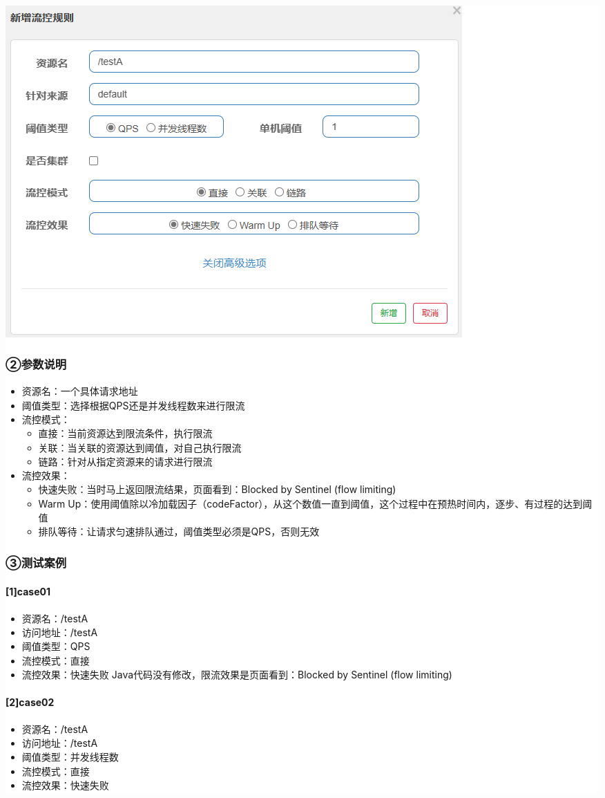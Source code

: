 ![images](./images/img199.png)

### ②参数说明
- 资源名：一个具体请求地址
- 阈值类型：选择根据QPS还是并发线程数来进行限流
- 流控模式：
	- 直接：当前资源达到限流条件，执行限流
	- 关联：当关联的资源达到阈值，对自己执行限流
	- 链路：针对从指定资源来的请求进行限流
- 流控效果：
	- 快速失败：当时马上返回限流结果，页面看到：Blocked by Sentinel (flow limiting)
	- Warm Up：使用阈值除以冷加载因子（codeFactor），从这个数值一直到阈值，这个过程中在预热时间内，逐步、有过程的达到阈值
	- 排队等待：让请求匀速排队通过，阈值类型必须是QPS，否则无效

### ③测试案例
#### [1]case01
- 资源名：/testA
- 访问地址：/testA
- 阈值类型：QPS
- 流控模式：直接
- 流控效果：快速失败
Java代码没有修改，限流效果是页面看到：Blocked by Sentinel (flow limiting)

#### [2]case02
- 资源名：/testA
- 访问地址：/testA
- 阈值类型：并发线程数
- 流控模式：直接
- 流控效果：快速失败
